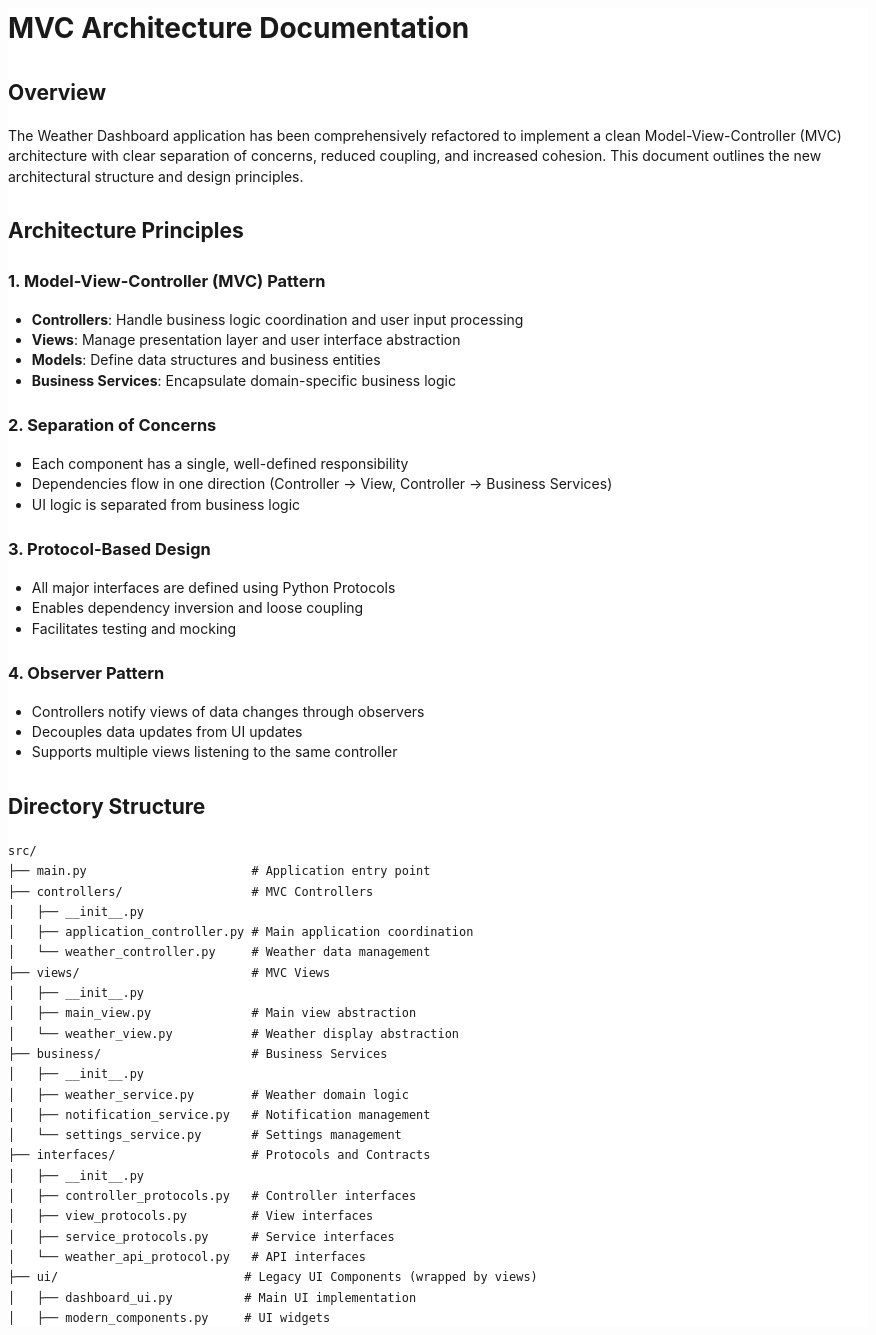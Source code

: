 # MVC Architecture Documentation

## Overview

The Weather Dashboard application has been comprehensively refactored to implement a clean Model-View-Controller (MVC) architecture with clear separation of concerns, reduced coupling, and increased cohesion. This document outlines the new architectural structure and design principles.

## Architecture Principles

### 1. **Model-View-Controller (MVC) Pattern**

- **Controllers**: Handle business logic coordination and user input processing
- **Views**: Manage presentation layer and user interface abstraction
- **Models**: Define data structures and business entities
- **Business Services**: Encapsulate domain-specific business logic

### 2. **Separation of Concerns**

- Each component has a single, well-defined responsibility
- Dependencies flow in one direction (Controller → View, Controller → Business Services)
- UI logic is separated from business logic

### 3. **Protocol-Based Design**

- All major interfaces are defined using Python Protocols
- Enables dependency inversion and loose coupling
- Facilitates testing and mocking

### 4. **Observer Pattern**

- Controllers notify views of data changes through observers
- Decouples data updates from UI updates
- Supports multiple views listening to the same controller

## Directory Structure

```text
src/
├── main.py                       # Application entry point
├── controllers/                  # MVC Controllers
│   ├── __init__.py
│   ├── application_controller.py # Main application coordination
│   └── weather_controller.py     # Weather data management
├── views/                        # MVC Views
│   ├── __init__.py
│   ├── main_view.py              # Main view abstraction
│   └── weather_view.py           # Weather display abstraction
├── business/                     # Business Services
│   ├── __init__.py
│   ├── weather_service.py        # Weather domain logic
│   ├── notification_service.py   # Notification management
│   └── settings_service.py       # Settings management
├── interfaces/                   # Protocols and Contracts
│   ├── __init__.py
│   ├── controller_protocols.py   # Controller interfaces
│   ├── view_protocols.py         # View interfaces
│   ├── service_protocols.py      # Service interfaces
│   └── weather_api_protocol.py   # API interfaces
├── ui/                          # Legacy UI Components (wrapped by views)
│   ├── dashboard_ui.py          # Main UI implementation
│   ├── modern_components.py     # UI widgets
```